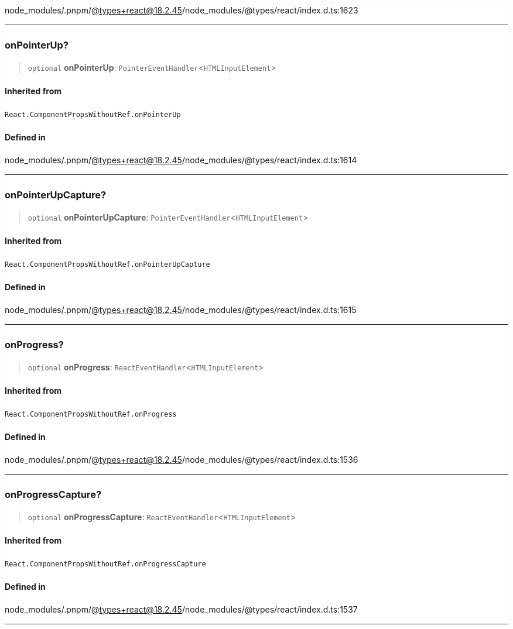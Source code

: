 node_modules/.pnpm/@types+react@18.2.45/node_modules/@types/react/index.d.ts:1623

---

### onPointerUp?

> `optional` **onPointerUp**: `PointerEventHandler`\<`HTMLInputElement`\>

#### Inherited from

`React.ComponentPropsWithoutRef.onPointerUp`

#### Defined in

node_modules/.pnpm/@types+react@18.2.45/node_modules/@types/react/index.d.ts:1614

---

### onPointerUpCapture?

> `optional` **onPointerUpCapture**: `PointerEventHandler`\<`HTMLInputElement`\>

#### Inherited from

`React.ComponentPropsWithoutRef.onPointerUpCapture`

#### Defined in

node_modules/.pnpm/@types+react@18.2.45/node_modules/@types/react/index.d.ts:1615

---

### onProgress?

> `optional` **onProgress**: `ReactEventHandler`\<`HTMLInputElement`\>

#### Inherited from

`React.ComponentPropsWithoutRef.onProgress`

#### Defined in

node_modules/.pnpm/@types+react@18.2.45/node_modules/@types/react/index.d.ts:1536

---

### onProgressCapture?

> `optional` **onProgressCapture**: `ReactEventHandler`\<`HTMLInputElement`\>

#### Inherited from

`React.ComponentPropsWithoutRef.onProgressCapture`

#### Defined in

node_modules/.pnpm/@types+react@18.2.45/node_modules/@types/react/index.d.ts:1537

---